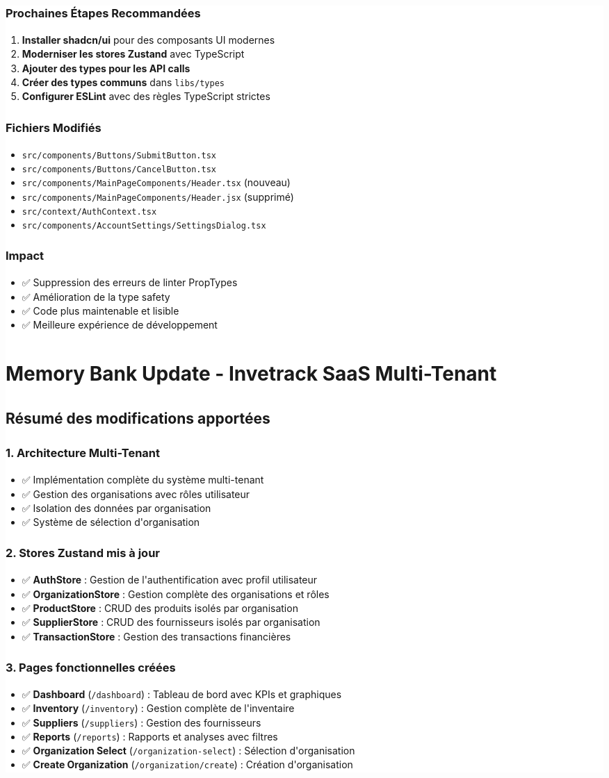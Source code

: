 ### Prochaines Étapes Recommandées

1. **Installer shadcn/ui** pour des composants UI modernes
2. **Moderniser les stores Zustand** avec TypeScript
3. **Ajouter des types pour les API calls**
4. **Créer des types communs** dans `libs/types`
5. **Configurer ESLint** avec des règles TypeScript strictes

### Fichiers Modifiés

- `src/components/Buttons/SubmitButton.tsx`
- `src/components/Buttons/CancelButton.tsx`
- `src/components/MainPageComponents/Header.tsx` (nouveau)
- `src/components/MainPageComponents/Header.jsx` (supprimé)
- `src/context/AuthContext.tsx`
- `src/components/AccountSettings/SettingsDialog.tsx`

### Impact

- ✅ Suppression des erreurs de linter PropTypes
- ✅ Amélioration de la type safety
- ✅ Code plus maintenable et lisible
- ✅ Meilleure expérience de développement

# Memory Bank Update - Invetrack SaaS Multi-Tenant

## Résumé des modifications apportées

### 1. Architecture Multi-Tenant
- ✅ Implémentation complète du système multi-tenant
- ✅ Gestion des organisations avec rôles utilisateur
- ✅ Isolation des données par organisation
- ✅ Système de sélection d'organisation

### 2. Stores Zustand mis à jour
- ✅ **AuthStore** : Gestion de l'authentification avec profil utilisateur
- ✅ **OrganizationStore** : Gestion complète des organisations et rôles
- ✅ **ProductStore** : CRUD des produits isolés par organisation
- ✅ **SupplierStore** : CRUD des fournisseurs isolés par organisation
- ✅ **TransactionStore** : Gestion des transactions financières

### 3. Pages fonctionnelles créées
- ✅ **Dashboard** (`/dashboard`) : Tableau de bord avec KPIs et graphiques
- ✅ **Inventory** (`/inventory`) : Gestion complète de l'inventaire
- ✅ **Suppliers** (`/suppliers`) : Gestion des fournisseurs
- ✅ **Reports** (`/reports`) : Rapports et analyses avec filtres
- ✅ **Organization Select** (`/organization-select`) : Sélection d'organisation
- ✅ **Create Organization** (`/organization/create`) : Création d'organisation
